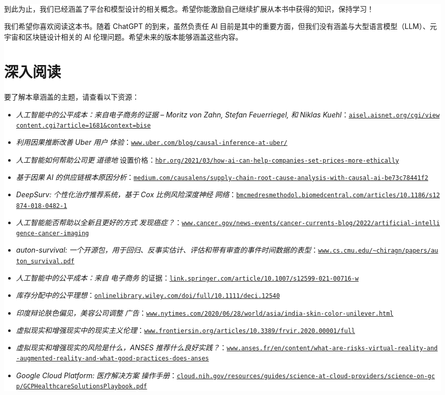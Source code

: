 到此为止，我们已经涵盖了平台和模型设计的相关概念。希望你能激励自己继续扩展从本书中获得的知识，保持学习！

我们希望你喜欢阅读这本书。随着 ChatGPT 的到来，虽然负责任 AI 目前是其中的重要方面，但我们没有涵盖与大型语言模型（LLM）、元宇宙和区块链设计相关的 AI 伦理问题。希望未来的版本能够涵盖这些内容。

# 深入阅读

要了解本章涵盖的主题，请查看以下资源：

+   *人工智能中的公平成本：来自电子商务的证据 – Moritz von Zahn, Stefan Feuerriegel, 和 Niklas* *Kuehl*：[`aisel.aisnet.org/cgi/viewcontent.cgi?article=1681&context=bise`](https://aisel.aisnet.org/cgi/viewcontent.cgi?article=1681&context=bise)

+   *利用因果推断改善 Uber 用户* *体验*：[`www.uber.com/blog/causal-inference-at-uber/`](https://www.uber.com/blog/causal-inference-at-uber/)

+   *人工智能如何帮助公司更* *道德地* 设置价格：[`hbr.org/2021/03/how-ai-can-help-companies-set-prices-more-ethically`](https://hbr.org/2021/03/how-ai-can-help-companies-set-prices-more-ethically)

+   *基于因果 AI 的供应链根本原因分析*：[`medium.com/causalens/supply-chain-root-cause-analysis-with-causal-ai-be73c78441f2`](https://medium.com/causalens/supply-chain-root-cause-analysis-with-causal-ai-be73c78441f2)

+   *DeepSurv: 个性化治疗推荐系统，基于 Cox 比例风险深度神经* *网络*：[`bmcmedresmethodol.biomedcentral.com/articles/10.1186/s12874-018-0482-1`](https://bmcmedresmethodol.biomedcentral.com/articles/10.1186/s12874-018-0482-1)

+   *人工智能能否帮助以全新且更好的方式* *发现癌症？*：[`www.cancer.gov/news-events/cancer-currents-blog/2022/artificial-intelligence-cancer-imaging`](https://www.cancer.gov/news-events/cancer-currents-blog/2022/artificial-intelligence-cancer-imaging)

+   *auton-survival: 一个开源包，用于回归、反事实估计、评估和带有审查的事件时间数据的表型*：[`www.cs.cmu.edu/~chiragn/papers/auton_survival.pdf`](https://www.cs.cmu.edu/~chiragn/papers/auton_survival.pdf)

+   *人工智能中的公平成本：来自* *电子商务* 的证据：[`link.springer.com/article/10.1007/s12599-021-00716-w`](https://link.springer.com/article/10.1007/s12599-021-00716-w)

+   *库存分配中的公平理想*：[`onlinelibrary.wiley.com/doi/full/10.1111/deci.12540`](https://onlinelibrary.wiley.com/doi/full/10.1111/deci.12540)

+   *印度辩论肤色偏见，美容公司调整* *广告*：[`www.nytimes.com/2020/06/28/world/asia/india-skin-color-unilever.html`](https://www.nytimes.com/2020/06/28/world/asia/india-skin-color-unilever.html)

+   *虚拟现实和增强现实中的现实主义伦理*：[`www.frontiersin.org/articles/10.3389/frvir.2020.00001/full`](https://www.frontiersin.org/articles/10.3389/frvir.2020.00001/full)

+   *虚拟现实和增强现实的风险是什么，ANSES* *推荐什么良好实践？*：[`www.anses.fr/en/content/what-are-risks-virtual-reality-and-augmented-reality-and-what-good-practices-does-anses`](https://www.anses.fr/en/content/what-are-risks-virtual-reality-and-augmented-reality-and-what-good-practices-does-anses)

+   *Google Cloud Platform: 医疗解决方案* *操作手册*：[`cloud.nih.gov/resources/guides/science-at-cloud-providers/science-on-gcp/GCPHealthcareSolutionsPlaybook.pdf`](https://cloud.nih.gov/resources/guides/science-at-cloud-providers/science-on-gcp/GCPHealthcareSolutionsPlaybook.pdf)
